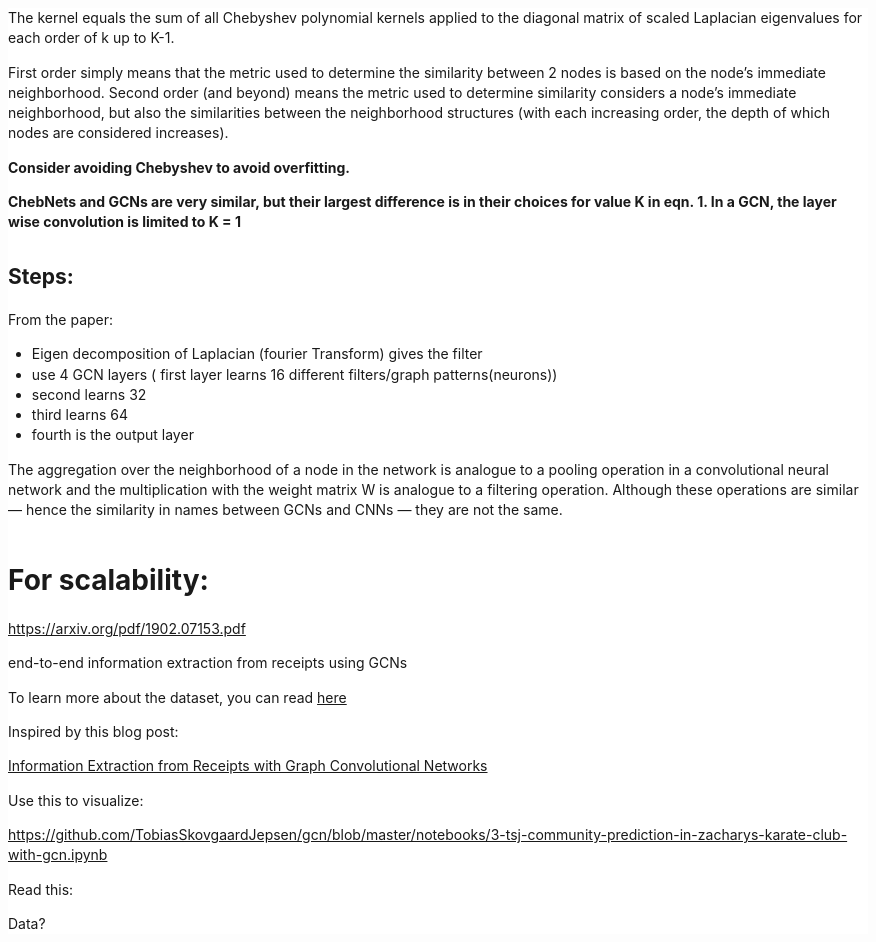 The kernel equals the sum of all Chebyshev polynomial kernels applied to the diagonal matrix of scaled Laplacian eigenvalues for each order of k up to K-1.

First order simply means that the metric used to determine the similarity between 2 nodes is based on the node’s immediate neighborhood. Second order (and beyond) means the metric used to determine similarity considers a node’s immediate neighborhood, but also the similarities between the neighborhood structures (with each increasing order, the depth of which nodes are considered increases).

__Consider avoiding Chebyshev to avoid overfitting.__

__ChebNets and GCNs are very similar, but their largest difference is in their choices for value K in eqn. 1. In a GCN, the layer wise convolution is limited to K = 1__


Steps:
----------------------
From the paper: 
- Eigen decomposition of Laplacian (fourier Transform) gives the filter 
- use 4 GCN layers ( first layer learns 16 different filters/graph patterns(neurons))
- second learns 32
- third learns 64
- fourth is the output layer

The aggregation over the neighborhood of a node in the network is analogue to a pooling operation in a convolutional neural network and the multiplication with the weight matrix W is analogue to a filtering operation. Although these operations are similar — hence the similarity in names between GCNs and CNNs — they are not the same.






# For scalability:
https://arxiv.org/pdf/1902.07153.pdf





end-to-end information extraction from receipts using GCNs

To learn more about the dataset, you can read [here](http://www.cs.umd.edu/~sen/pubs/sna2006/RelClzPIT.pdf)

Inspired by this blog post:

[Information Extraction from Receipts with Graph Convolutional Networks](https://nanonets.com/blog/information-extraction-graph-convolutional-networks/?&utm_source=nanonets.com/blog/&utm_medium=blog&utm_content=Adrian%20Sarno%20-%20AI%20&%20Machine%20Learning%20Blog#commento-login-box-container)


Use this to visualize:

https://github.com/TobiasSkovgaardJepsen/gcn/blob/master/notebooks/3-tsj-community-prediction-in-zacharys-karate-club-with-gcn.ipynb


Read this:

Data?
